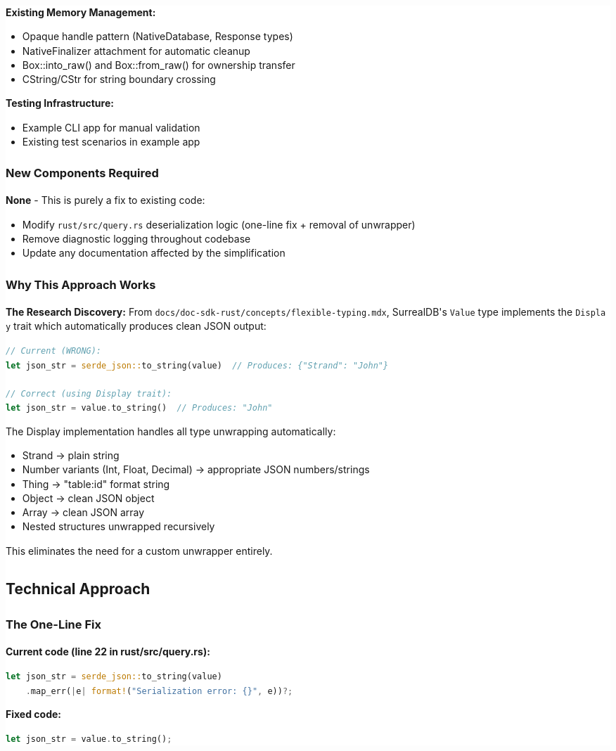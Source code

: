 **Existing Memory Management:**
- Opaque handle pattern (NativeDatabase, Response types)
- NativeFinalizer attachment for automatic cleanup
- Box::into_raw() and Box::from_raw() for ownership transfer
- CString/CStr for string boundary crossing

**Testing Infrastructure:**
- Example CLI app for manual validation
- Existing test scenarios in example app

### New Components Required

**None** - This is purely a fix to existing code:
- Modify `rust/src/query.rs` deserialization logic (one-line fix + removal of unwrapper)
- Remove diagnostic logging throughout codebase
- Update any documentation affected by the simplification

### Why This Approach Works

**The Research Discovery:**
From `docs/doc-sdk-rust/concepts/flexible-typing.mdx`, SurrealDB's `Value` type implements the `Display` trait which automatically produces clean JSON output:

```rust
// Current (WRONG):
let json_str = serde_json::to_string(value)  // Produces: {"Strand": "John"}

// Correct (using Display trait):
let json_str = value.to_string()  // Produces: "John"
```

The Display implementation handles all type unwrapping automatically:
- Strand -> plain string
- Number variants (Int, Float, Decimal) -> appropriate JSON numbers/strings
- Thing -> "table:id" format string
- Object -> clean JSON object
- Array -> clean JSON array
- Nested structures unwrapped recursively

This eliminates the need for a custom unwrapper entirely.

## Technical Approach

### The One-Line Fix

**Current code (line 22 in rust/src/query.rs):**
```rust
let json_str = serde_json::to_string(value)
    .map_err(|e| format!("Serialization error: {}", e))?;
```

**Fixed code:**
```rust
let json_str = value.to_string();
```
